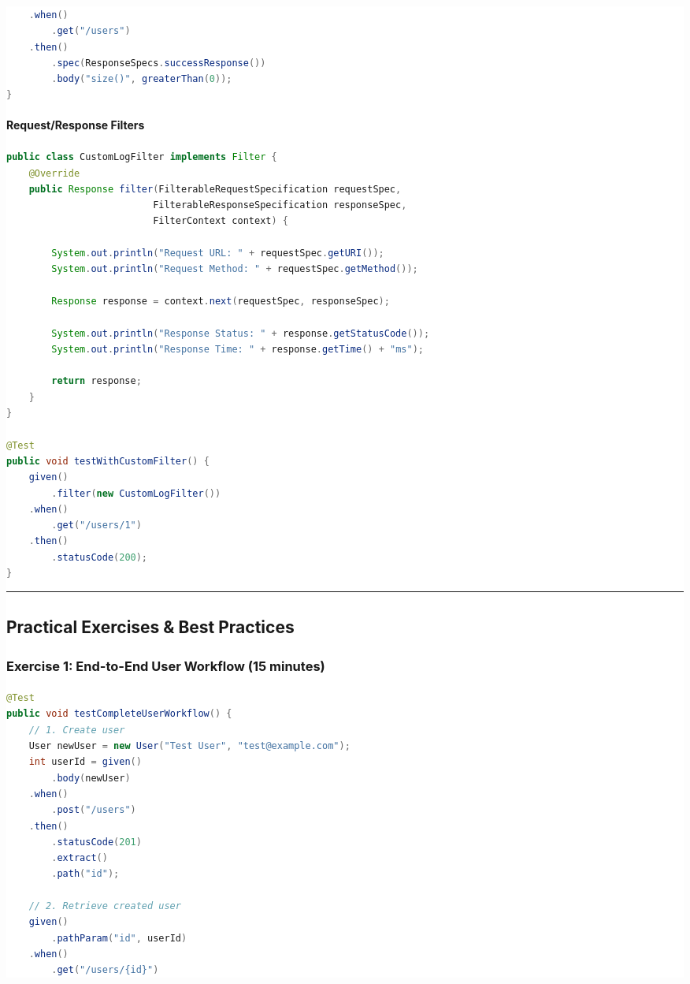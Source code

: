 ```java
    .when()
        .get("/users")
    .then()
        .spec(ResponseSpecs.successResponse())
        .body("size()", greaterThan(0));
}
```

#### **Request/Response Filters**
```java
public class CustomLogFilter implements Filter {
    @Override
    public Response filter(FilterableRequestSpecification requestSpec, 
                          FilterableResponseSpecification responseSpec, 
                          FilterContext context) {
        
        System.out.println("Request URL: " + requestSpec.getURI());
        System.out.println("Request Method: " + requestSpec.getMethod());
        
        Response response = context.next(requestSpec, responseSpec);
        
        System.out.println("Response Status: " + response.getStatusCode());
        System.out.println("Response Time: " + response.getTime() + "ms");
        
        return response;
    }
}

@Test
public void testWithCustomFilter() {
    given()
        .filter(new CustomLogFilter())
    .when()
        .get("/users/1")
    .then()
        .statusCode(200);
}
```

---

## **Practical Exercises & Best Practices**

### **Exercise 1: End-to-End User Workflow (15 minutes)**
```java
@Test
public void testCompleteUserWorkflow() {
    // 1. Create user
    User newUser = new User("Test User", "test@example.com");
    int userId = given()
        .body(newUser)
    .when()
        .post("/users")
    .then()
        .statusCode(201)
        .extract()
        .path("id");
    
    // 2. Retrieve created user
    given()
        .pathParam("id", userId)
    .when()
        .get("/users/{id}")
```